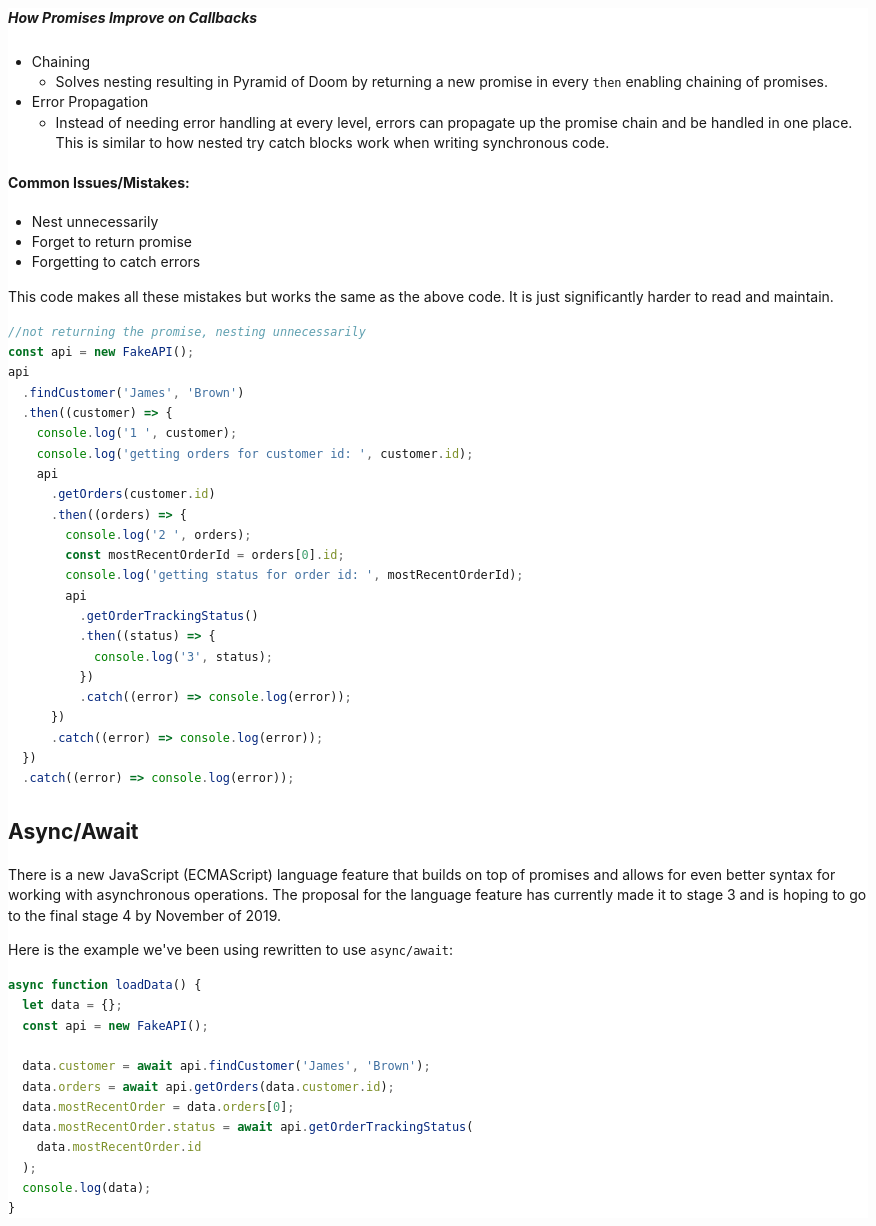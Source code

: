##### How Promises Improve on Callbacks

- Chaining
  - Solves nesting resulting in Pyramid of Doom by returning a new promise in every `then` enabling chaining of promises.
- Error Propagation
  - Instead of needing error handling at every level, errors can propagate up the promise chain and be handled in one place. This is similar to how nested try catch blocks work when writing synchronous code.

#### Common Issues/Mistakes:

- Nest unnecessarily
- Forget to return promise
- Forgetting to catch errors

This code makes all these mistakes but works the same as the above code. It is just significantly harder to read and maintain.

```js
//not returning the promise, nesting unnecessarily
const api = new FakeAPI();
api
  .findCustomer('James', 'Brown')
  .then((customer) => {
    console.log('1 ', customer);
    console.log('getting orders for customer id: ', customer.id);
    api
      .getOrders(customer.id)
      .then((orders) => {
        console.log('2 ', orders);
        const mostRecentOrderId = orders[0].id;
        console.log('getting status for order id: ', mostRecentOrderId);
        api
          .getOrderTrackingStatus()
          .then((status) => {
            console.log('3', status);
          })
          .catch((error) => console.log(error));
      })
      .catch((error) => console.log(error));
  })
  .catch((error) => console.log(error));
```

## Async/Await

There is a new JavaScript (ECMAScript) language feature that builds on top of promises and allows for even better syntax for working with asynchronous operations. The proposal for the language feature has currently made it to stage 3 and is hoping to go to the final stage 4 by November of 2019.

Here is the example we've been using rewritten to use `async/await`:

```js
async function loadData() {
  let data = {};
  const api = new FakeAPI();

  data.customer = await api.findCustomer('James', 'Brown');
  data.orders = await api.getOrders(data.customer.id);
  data.mostRecentOrder = data.orders[0];
  data.mostRecentOrder.status = await api.getOrderTrackingStatus(
    data.mostRecentOrder.id
  );
  console.log(data);
}
```